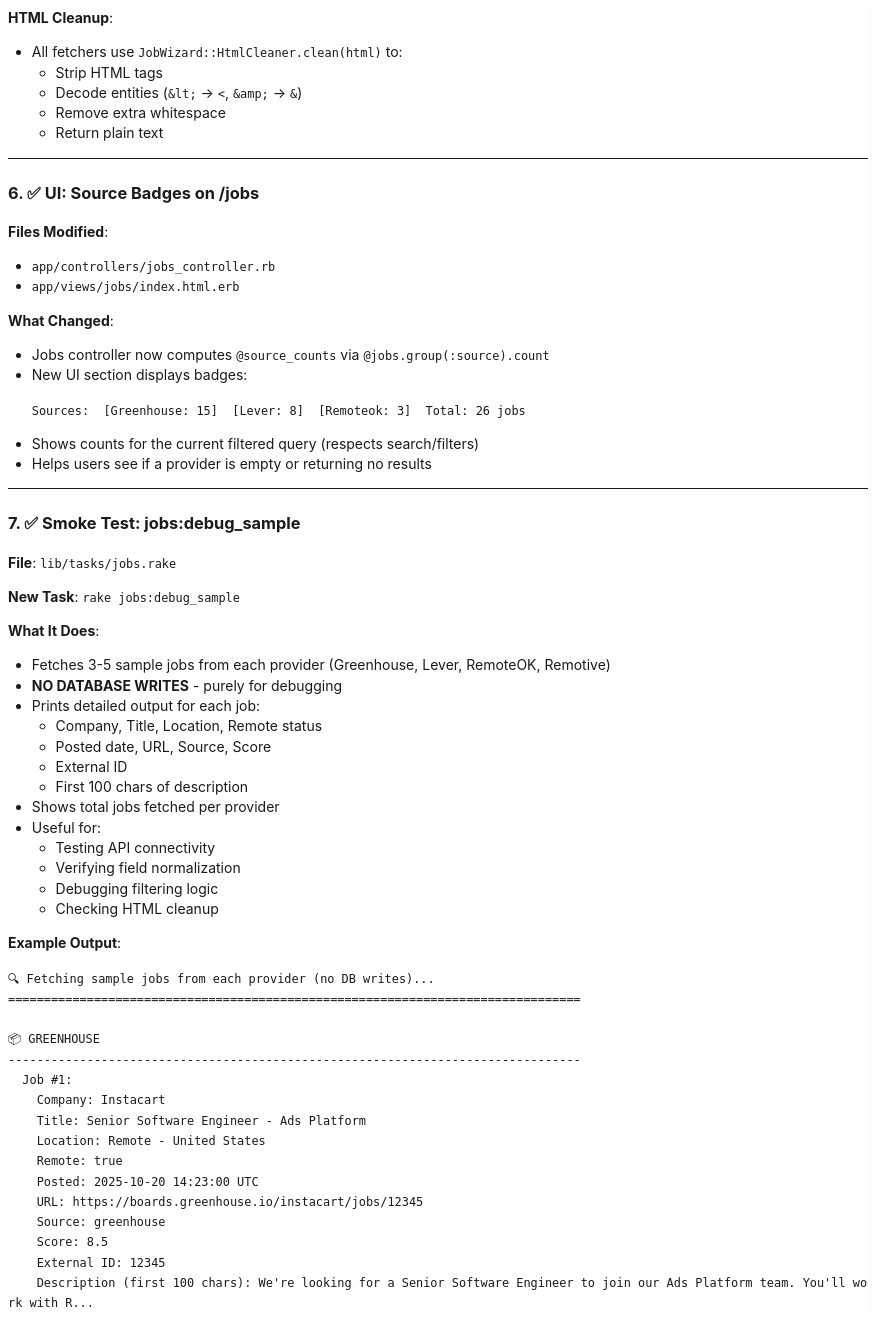 **HTML Cleanup**:
- All fetchers use `JobWizard::HtmlCleaner.clean(html)` to:
  - Strip HTML tags
  - Decode entities (`&lt;` → `<`, `&amp;` → `&`)
  - Remove extra whitespace
  - Return plain text

---

### 6. ✅ UI: Source Badges on /jobs

**Files Modified**:
- `app/controllers/jobs_controller.rb`
- `app/views/jobs/index.html.erb`

**What Changed**:
- Jobs controller now computes `@source_counts` via `@jobs.group(:source).count`
- New UI section displays badges:
  ```
  Sources:  [Greenhouse: 15]  [Lever: 8]  [Remoteok: 3]  Total: 26 jobs
  ```
- Shows counts for the current filtered query (respects search/filters)
- Helps users see if a provider is empty or returning no results

---

### 7. ✅ Smoke Test: jobs:debug_sample

**File**: `lib/tasks/jobs.rake`

**New Task**: `rake jobs:debug_sample`

**What It Does**:
- Fetches 3-5 sample jobs from each provider (Greenhouse, Lever, RemoteOK, Remotive)
- **NO DATABASE WRITES** - purely for debugging
- Prints detailed output for each job:
  - Company, Title, Location, Remote status
  - Posted date, URL, Source, Score
  - External ID
  - First 100 chars of description
- Shows total jobs fetched per provider
- Useful for:
  - Testing API connectivity
  - Verifying field normalization
  - Debugging filtering logic
  - Checking HTML cleanup

**Example Output**:
```
🔍 Fetching sample jobs from each provider (no DB writes)...
================================================================================

📦 GREENHOUSE
--------------------------------------------------------------------------------
  Job #1:
    Company: Instacart
    Title: Senior Software Engineer - Ads Platform
    Location: Remote - United States
    Remote: true
    Posted: 2025-10-20 14:23:00 UTC
    URL: https://boards.greenhouse.io/instacart/jobs/12345
    Source: greenhouse
    Score: 8.5
    External ID: 12345
    Description (first 100 chars): We're looking for a Senior Software Engineer to join our Ads Platform team. You'll work with R...

```